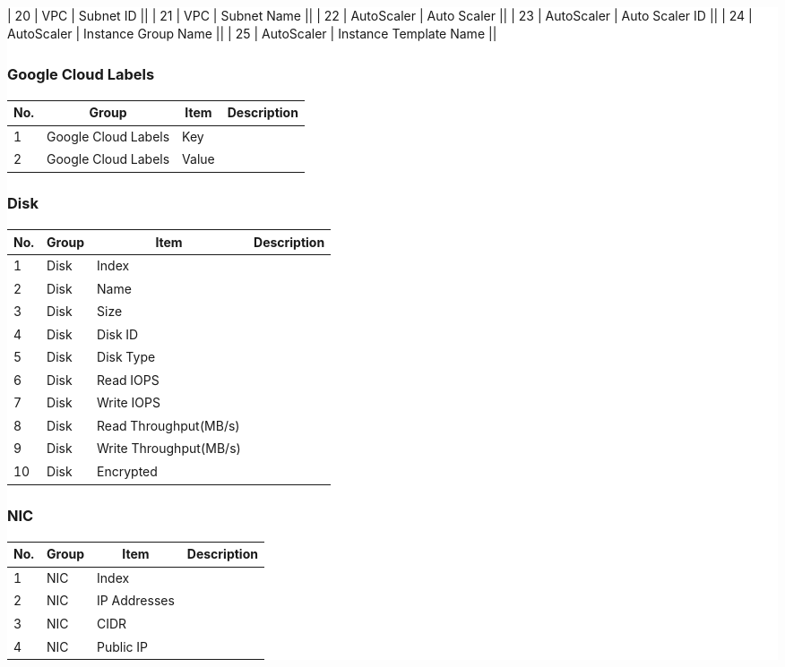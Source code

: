 | 20  | VPC         | Subnet ID                             ||
| 21  | VPC         | Subnet Name                           ||
| 22  | AutoScaler  | Auto Scaler                           ||
| 23  | AutoScaler  | Auto Scaler ID                        ||
| 24  | AutoScaler  | Instance Group Name                   ||
| 25  | AutoScaler  | Instance Template Name                ||


### Google Cloud Labels

| No. | Group               | Item  | Description |
|-----|---------------------|-------|-------------|
| 1   | Google Cloud Labels | Key   ||
| 2   | Google Cloud Labels | Value ||



### Disk
| No. | Group | Item                   | Description |
|-----|-------|------------------------|-------------|
| 1   | Disk  | Index                  ||
| 2   | Disk  | Name                   ||
| 3   | Disk  | Size                   ||
| 4   | Disk  | Disk ID                ||
| 5   | Disk  | Disk Type              ||
| 6   | Disk  | Read IOPS              ||
| 7   | Disk  | Write IOPS             ||
| 8   | Disk  | Read Throughput(MB/s)  ||
| 9   | Disk  | Write Throughput(MB/s) ||
| 10  | Disk  | Encrypted              ||



### NIC
| No. | Group | Item         | Description |
|-----|-------|--------------|-------------|
| 1   | NIC   | Index        ||
| 2   | NIC   | IP Addresses ||
| 3   | NIC   | CIDR         ||
| 4   | NIC   | Public IP    ||
